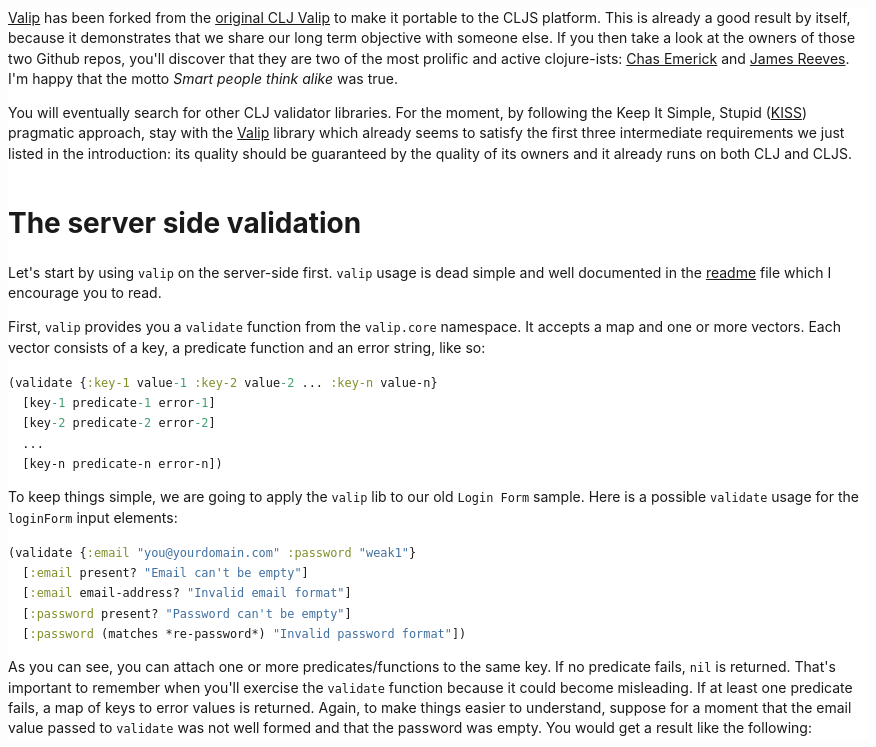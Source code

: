 [Valip][2] has been forked from the [original CLJ Valip][3] to make it
portable to the CLJS platform. This is already a good result by
itself, because it demonstrates that we share our long term objective
with someone else. If you then take a look at the owners of those two
Github repos, you'll discover that they are two of the most prolific
and active clojure-ists: [Chas Emerick][4] and [James Reeves][5]. I'm
happy that the motto *Smart people think alike* was true.

You will eventually search for other CLJ validator libraries. For the
moment, by following the Keep It Simple, Stupid
([KISS](https://en.wikipedia.org/wiki/KISS_principle)) pragmatic
approach, stay with the [Valip][2] library which already seems to
satisfy the first three intermediate requirements we just listed in
the introduction: its quality should be guaranteed by the quality of
its owners and it already runs on both CLJ and CLJS.

# The server side validation

Let's start by using `valip` on the server-side first. `valip` usage is
dead simple and well documented in the [readme][6] file which I
encourage you to read.

First, `valip` provides you a `validate` function from the `valip.core`
namespace. It accepts a map and one or more vectors. Each vector
consists of a key, a predicate function and an error string, like so:

```clojure
(validate {:key-1 value-1 :key-2 value-2 ... :key-n value-n}
  [key-1 predicate-1 error-1]
  [key-2 predicate-2 error-2]
  ...
  [key-n predicate-n error-n])
```

To keep things simple, we are going to apply the `valip` lib to our
old `Login Form` sample. Here is a possible `validate` usage for the
`loginForm` input elements:

```clj
(validate {:email "you@yourdomain.com" :password "weak1"}
  [:email present? "Email can't be empty"]
  [:email email-address? "Invalid email format"]
  [:password present? "Password can't be empty"]
  [:password (matches *re-password*) "Invalid password format"])
```

As you can see, you can attach one or more predicates/functions to the
same key.  If no predicate fails, `nil` is returned. That's important
to remember when you'll exercise the `validate` function because it
could become misleading. If at least one predicate fails, a map of
keys to error values is returned. Again, to make things easier to
understand, suppose for a moment that the email value passed to
`validate` was not well formed and that the password was empty. You
would get a result like the following:


[1]: https://github.com/magomimmo/modern-cljs/blob/master/doc/second-edition/tutorial-11.md
[2]: https://github.com/cemerick/valip
[3]: https://github.com/weavejester/valip
[4]: https://github.com/cemerick
[5]: https://github.com/weavejester
[6]: https://github.com/cemerick/valip/blob/master/README.md
[7]: http:/localhost:3000/index.html
[8]: https://github.com/cemerick/valip/blob/master/README.md
[9]: http://dev.clojure.org/display/design/Feature+Expressions
[10]: https://github.com/emezeske/lein-cljsbuild
[11]: https://github.com/emezeske
[12]: https://github.com/emezeske/lein-cljsbuild/blob/0.3.0/doc/CROSSOVERS.md
[13]: http://clojuredocs.org/clojure_core/clojure.core/if-let
[15]: https://github.com/emezeske/lein-cljsbuild
[16]: https://github.com/magomimmo/modern-cljs/blob/master/doc/second-edition/tutorial-09.md
[17]: http://clojuredocs.org/clojure_core/clojure.core/let#example_878
[18]: https://github.com/shoreleave
[19]: https://raw.github.com/magomimmo/modern-cljs/master/doc/images/remote-validator.png
[20]: https://github.com/magomimmo/modern-cljs/blob/master/doc/second-edition/tutorial-13.md
[21]: https://help.github.com/articles/set-up-git
[22]: https://github.com/clojure/clojure/blob/master/changes.md#22-reader-conditionals
[23]: http://leiningen.org/
[24]: https://github.com/magomimmo/modern-cljs/blob/master/doc/second-edition/tutorial-09.md
[25]: https://github.com/learningcljs/modern-cljs/blob/se-js-enable-disable/doc/supplemental-material/enable-disable-js.md